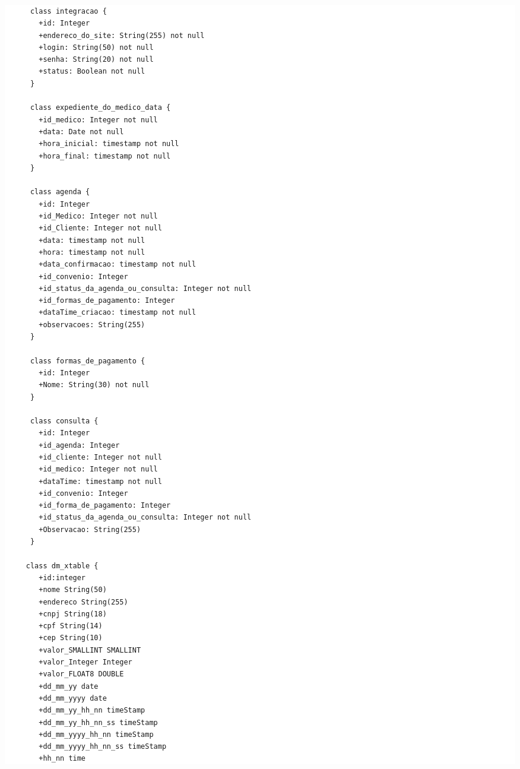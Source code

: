 ```mermaid
      class integracao {
        +id: Integer
        +endereco_do_site: String(255) not null
        +login: String(50) not null
        +senha: String(20) not null
        +status: Boolean not null
      }

      class expediente_do_medico_data {
        +id_medico: Integer not null
        +data: Date not null
        +hora_inicial: timestamp not null
        +hora_final: timestamp not null              
      }
      
      class agenda {
        +id: Integer
        +id_Medico: Integer not null
        +id_Cliente: Integer not null
        +data: timestamp not null
        +hora: timestamp not null
        +data_confirmacao: timestamp not null
        +id_convenio: Integer
        +id_status_da_agenda_ou_consulta: Integer not null
        +id_formas_de_pagamento: Integer
        +dataTime_criacao: timestamp not null
        +observacoes: String(255)
      }

      class formas_de_pagamento {
        +id: Integer
        +Nome: String(30) not null
      }

      class consulta {
        +id: Integer
        +id_agenda: Integer
        +id_cliente: Integer not null
        +id_medico: Integer not null
        +dataTime: timestamp not null
        +id_convenio: Integer
        +id_forma_de_pagamento: Integer
        +id_status_da_agenda_ou_consulta: Integer not null
        +Observacao: String(255)
      }

     class dm_xtable {
        +id:integer
        +nome String(50)
        +endereco String(255)    
        +cnpj String(18)  
        +cpf String(14)
        +cep String(10)
        +valor_SMALLINT SMALLINT
        +valor_Integer Integer
        +valor_FLOAT8 DOUBLE        
        +dd_mm_yy date
        +dd_mm_yyyy date
        +dd_mm_yy_hh_nn timeStamp    
        +dd_mm_yy_hh_nn_ss timeStamp
        +dd_mm_yyyy_hh_nn timeStamp
        +dd_mm_yyyy_hh_nn_ss timeStamp
        +hh_nn time
```
